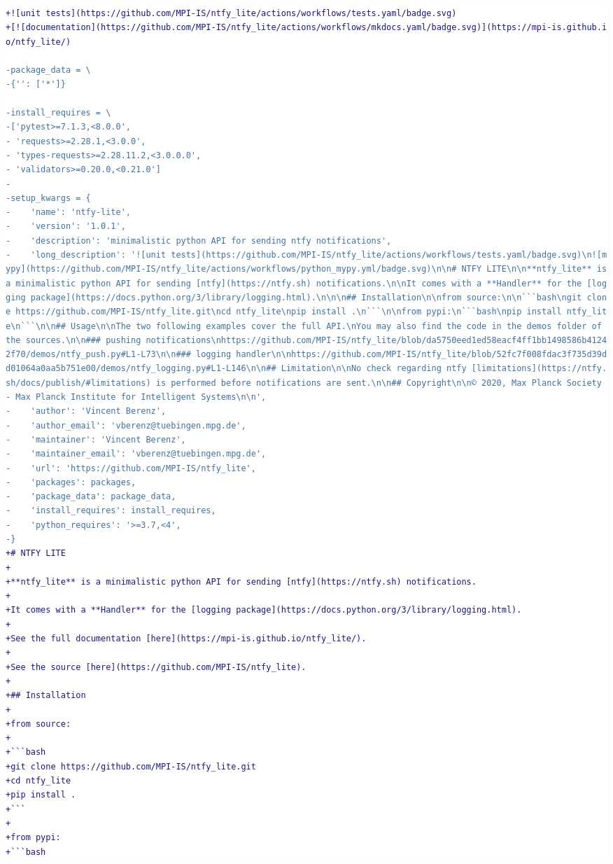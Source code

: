 ```diff
+![unit tests](https://github.com/MPI-IS/ntfy_lite/actions/workflows/tests.yaml/badge.svg)
+[![documentation](https://github.com/MPI-IS/ntfy_lite/actions/workflows/mkdocs.yaml/badge.svg)](https://mpi-is.github.io/ntfy_lite/)
 
-package_data = \
-{'': ['*']}
 
-install_requires = \
-['pytest>=7.1.3,<8.0.0',
- 'requests>=2.28.1,<3.0.0',
- 'types-requests>=2.28.11.2,<3.0.0.0',
- 'validators>=0.20.0,<0.21.0']
-
-setup_kwargs = {
-    'name': 'ntfy-lite',
-    'version': '1.0.1',
-    'description': 'minimalistic python API for sending ntfy notifications',
-    'long_description': '![unit tests](https://github.com/MPI-IS/ntfy_lite/actions/workflows/tests.yaml/badge.svg)\n![mypy](https://github.com/MPI-IS/ntfy_lite/actions/workflows/python_mypy.yml/badge.svg)\n\n# NTFY LITE\n\n**ntfy_lite** is a minimalistic python API for sending [ntfy](https://ntfy.sh) notifications.\n\nIt comes with a **Handler** for the [logging package](https://docs.python.org/3/library/logging.html).\n\n\n## Installation\n\nfrom source:\n\n```bash\ngit clone https://github.com/MPI-IS/ntfy_lite.git\ncd ntfy_lite\npip install .\n```\n\nfrom pypi:\n```bash\npip install ntfy_lite\n```\n\n## Usage\n\nThe two following examples cover the full API.\nYou may also find the code in the demos folder of the sources.\n\n### pushing notifications\nhttps://github.com/MPI-IS/ntfy_lite/blob/da5750eed1ed58eacf4ff1bb1498586b41242f70/demos/ntfy_push.py#L1-L73\n\n### logging handler\n\nhttps://github.com/MPI-IS/ntfy_lite/blob/52fc7f008fdac3f735d39dd01064a0aa5b751e00/demos/ntfy_logging.py#L1-L146\n\n## Limitation\n\nNo check regarding ntfy [limitations](https://ntfy.sh/docs/publish/#limitations) is performed before notifications are sent.\n\n## Copyright\n\n© 2020, Max Planck Society - Max Planck Institute for Intelligent Systems\n\n',
-    'author': 'Vincent Berenz',
-    'author_email': 'vberenz@tuebingen.mpg.de',
-    'maintainer': 'Vincent Berenz',
-    'maintainer_email': 'vberenz@tuebingen.mpg.de',
-    'url': 'https://github.com/MPI-IS/ntfy_lite',
-    'packages': packages,
-    'package_data': package_data,
-    'install_requires': install_requires,
-    'python_requires': '>=3.7,<4',
-}
+# NTFY LITE
+
+**ntfy_lite** is a minimalistic python API for sending [ntfy](https://ntfy.sh) notifications.
+
+It comes with a **Handler** for the [logging package](https://docs.python.org/3/library/logging.html).
+
+See the full documentation [here](https://mpi-is.github.io/ntfy_lite/).
+
+See the source [here](https://github.com/MPI-IS/ntfy_lite).
+
+## Installation
+
+from source:
+
+```bash
+git clone https://github.com/MPI-IS/ntfy_lite.git
+cd ntfy_lite
+pip install .
+```
+
+from pypi:
+```bash
```